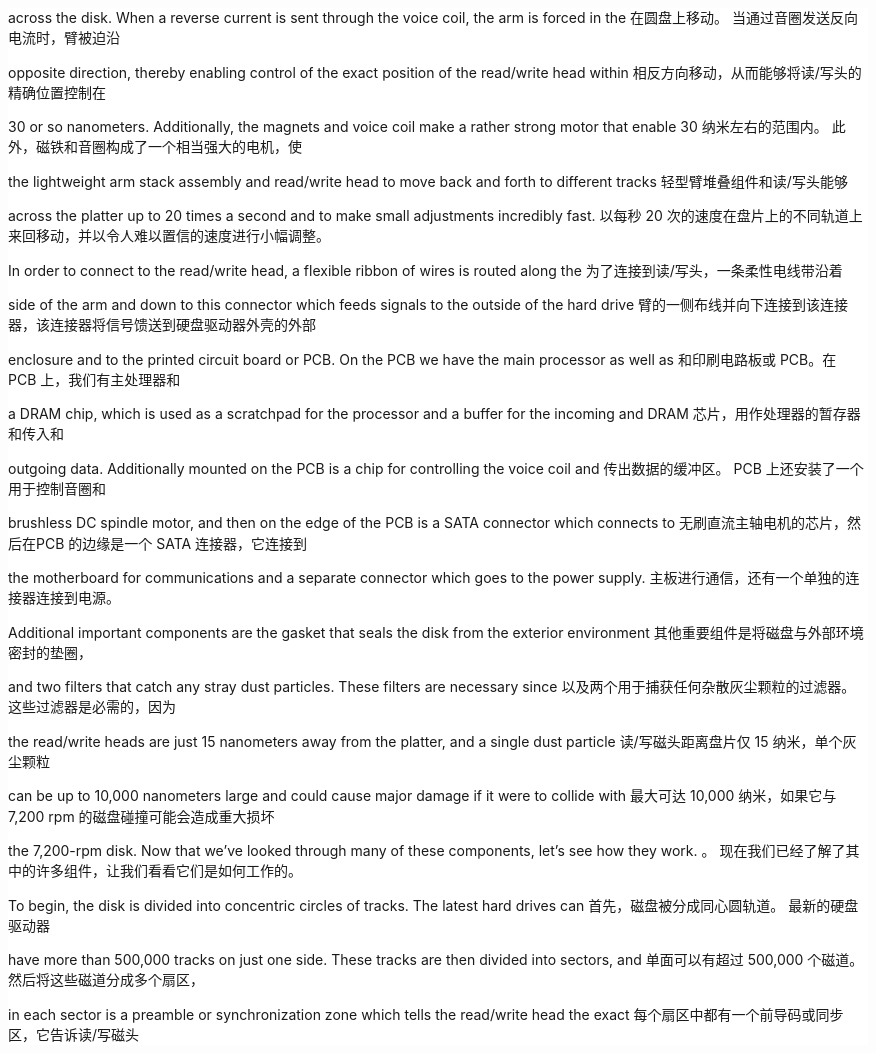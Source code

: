 across the disk. When a reverse current is sent through the voice coil, the arm is forced in the
在圆盘上移动。 当通过音圈发送反向电流时，臂被迫沿

opposite direction, thereby enabling control of the exact position of the read/write head within
相反方向移动，从而能够将读/写头的精确位置控制在

30 or so nanometers. Additionally, the magnets and voice coil make a rather strong motor that enable
30 纳米左右的范围内。 此外，磁铁和音圈构成了一个相当强大的电机，使

the lightweight arm stack assembly and read/write head to move back and forth to different tracks
轻型臂堆叠组件和读/写头能够

across the platter up to 20 times a second and to make small adjustments incredibly fast.
以每秒 20 次的速度在盘片上的不同轨道上来回移动，并以令人难以置信的速度进行小幅调整。

In order to connect to the read/write head, a flexible ribbon of wires is routed along the
为了连接到读/写头，一条柔性电线带沿着

side of the arm and down to this connector which feeds signals to the outside of the hard drive
臂的一侧布线并向下连接到该连接器，该连接器将信号馈送到硬盘驱动器外壳的外部

enclosure and to the printed circuit board or PCB. On the PCB we have the main processor as well as
和印刷电路板或 PCB。在 PCB 上，我们有主处理器和

a DRAM chip, which is used as a scratchpad for the processor and a buffer for the incoming and
DRAM 芯片，用作处理器的暂存器和传入和

outgoing data. Additionally mounted on the PCB is a chip for controlling the voice coil and
传出数据的缓冲区。  PCB 上还安装了一个用于控制音圈和

brushless DC spindle motor, and then on the edge of the PCB is a SATA connector which connects to
无刷直流主轴电机的芯片，然后在PCB 的边缘是一个 SATA 连接器，它连接到

the motherboard for communications and a separate connector which goes to the power supply.
主板进行通信，还有一个单独的连接器连接到电源。

Additional important components are the gasket that seals the disk from the exterior environment
其他重要组件是将磁盘与外部环境密封的垫圈，

and two filters that catch any stray dust particles. These filters are necessary since
以及两个用于捕获任何杂散灰尘颗粒的过滤器。 这些过滤器是必需的，因为

the read/write heads are just 15 nanometers away from the platter, and a single dust particle
读/写磁头距离盘片仅 15 纳米，单个灰尘颗粒

can be up to 10,000 nanometers large and could cause major damage if it were to collide with
最大可达 10,000 纳米，如果它与 7,200 rpm 的磁盘碰撞可能会造成重大损坏

the 7,200-rpm disk. Now that we’ve looked through many of these components, let’s see how they work.
。 现在我们已经了解了其中的许多组件，让我们看看它们是如何工作的。

To begin, the disk is divided into concentric circles of tracks. The latest hard drives can
首先，磁盘被分成同心圆轨道。 最新的硬盘驱动器

have more than 500,000 tracks on just one side. These tracks are then divided into sectors, and
单面可以有超过 500,000 个磁道。然后将这些磁道分成多个扇区，

in each sector is a preamble or synchronization zone which tells the read/write head the exact
每个扇区中都有一个前导码或同步区，它告诉读/写磁头
